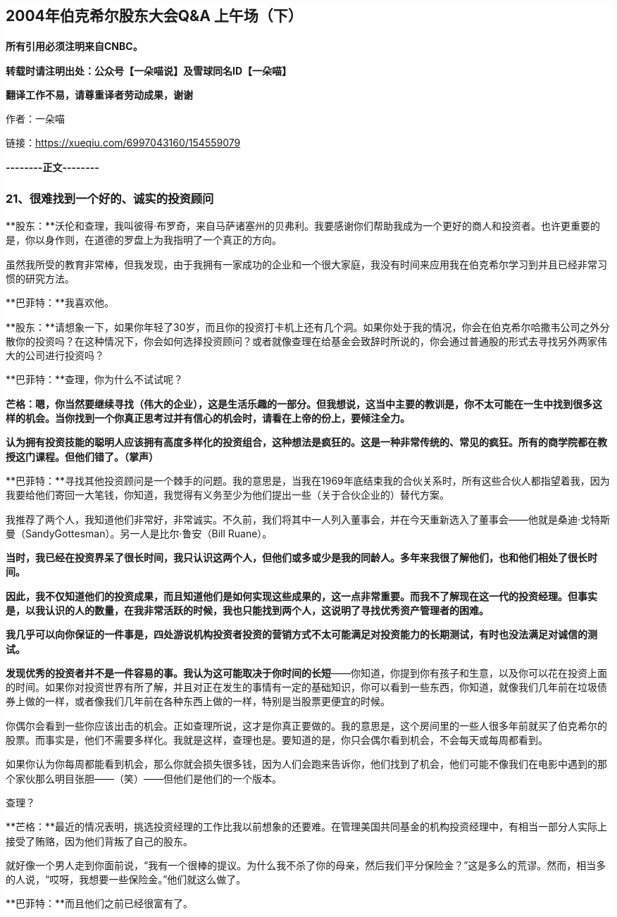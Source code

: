 ## 2004年伯克希尔股东大会Q&A 上午场（下）

**所有引用必须注明来自CNBC。**

**转载时请注明出处：公众号【一朵喵说】及雪球同名ID【一朵喵】**

**翻译工作不易，请尊重译者劳动成果，谢谢**

作者：一朵喵

链接：https://xueqiu.com/6997043160/154559079



**--------正文--------**

### 21、很难找到一个好的、诚实的投资顾问

**股东：**沃伦和查理，我叫彼得·布罗奇，来自马萨诸塞州的贝弗利。我要感谢你们帮助我成为一个更好的商人和投资者。也许更重要的是，你以身作则，在道德的罗盘上为我指明了一个真正的方向。

虽然我所受的教育非常棒，但我发现，由于我拥有一家成功的企业和一个很大家庭，我没有时间来应用我在伯克希尔学习到并且已经非常习惯的研究方法。

**巴菲特：**我喜欢他。

**股东：**请想象一下，如果你年轻了30岁，而且你的投资打卡机上还有几个洞。如果你处于我的情况，你会在伯克希尔哈撒韦公司之外分散你的投资吗？在这种情况下，你会如何选择投资顾问？或者就像查理在给基金会致辞时所说的，你会通过普通股的形式去寻找另外两家伟大的公司进行投资吗？

**巴菲特：**查理，你为什么不试试呢？

**芒格：嗯，你当然要继续寻找（伟大的企业），这是生活乐趣的一部分。但我想说，这当中主要的教训是，你不太可能在一生中找到很多这样的机会。当你找到一个你真正思考过并有信心的机会时，请看在上帝的份上，要倾注全力。**

**认为拥有投资技能的聪明人应该拥有高度多样化的投资组合，这种想法是疯狂的。这是一种非常传统的、常见的疯狂。所有的商学院都在教授这门课程。但他们错了。（掌声）**

**巴菲特：**寻找其他投资顾问是一个棘手的问题。我的意思是，当我在1969年底结束我的合伙关系时，所有这些合伙人都指望着我，因为我要给他们寄回一大笔钱，你知道，我觉得有义务至少为他们提出一些（关于合伙企业的）替代方案。

我推荐了两个人，我知道他们非常好，非常诚实。不久前，我们将其中一人列入董事会，并在今天重新选入了董事会——他就是桑迪·戈特斯曼（SandyGottesman）。另一人是比尔·鲁安（Bill Ruane）。

**当时，我已经在投资界呆了很长时间，我只认识这两个人，但他们或多或少是我的同龄人。多年来我很了解他们，也和他们相处了很长时间。**

**因此，我不仅知道他们的投资成果，而且知道他们是如何实现这些成果的，这一点非常重要。而我不了解现在这一代的投资经理。但事实是，以我认识的人的数量，在我非常活跃的时候，我也只能找到两个人，这说明了寻找优秀资产管理者的困难。**

**我几乎可以向你保证的一件事是，四处游说机构投资者投资的营销方式不太可能满足对投资能力的长期测试，有时也没法满足对诚信的测试。**

**发现优秀的投资者并不是一件容易的事。我认为这可能取决于你时间的长短**——你知道，你提到你有孩子和生意，以及你可以花在投资上面的时间。如果你对投资世界有所了解，并且对正在发生的事情有一定的基础知识，你可以看到一些东西，你知道，就像我们几年前在垃圾债券上做的一样，或者像我们几年前在各种东西上做的一样，特别是当股票更便宜的时候。

你偶尔会看到一些你应该出击的机会。正如查理所说，这才是你真正要做的。我的意思是，这个房间里的一些人很多年前就买了伯克希尔的股票。而事实是，他们不需要多样化。我就是这样，查理也是。要知道的是，你只会偶尔看到机会，不会每天或每周都看到。

如果你认为你每周都能看到机会，那么你就会损失很多钱，因为人们会跑来告诉你，他们找到了机会，他们可能不像我们在电影中遇到的那个家伙那么明目张胆——（笑）——但他们是他们的一个版本。

查理？

**芒格：**最近的情况表明，挑选投资经理的工作比我以前想象的还要难。在管理美国共同基金的机构投资经理中，有相当一部分人实际上接受了贿赂，因为他们背叛了自己的股东。

就好像一个男人走到你面前说，“我有一个很棒的提议。为什么我不杀了你的母亲，然后我们平分保险金？”这是多么的荒谬。然而，相当多的人说，“哎呀，我想要一些保险金。”他们就这么做了。

**巴菲特：**而且他们之前已经很富有了。
